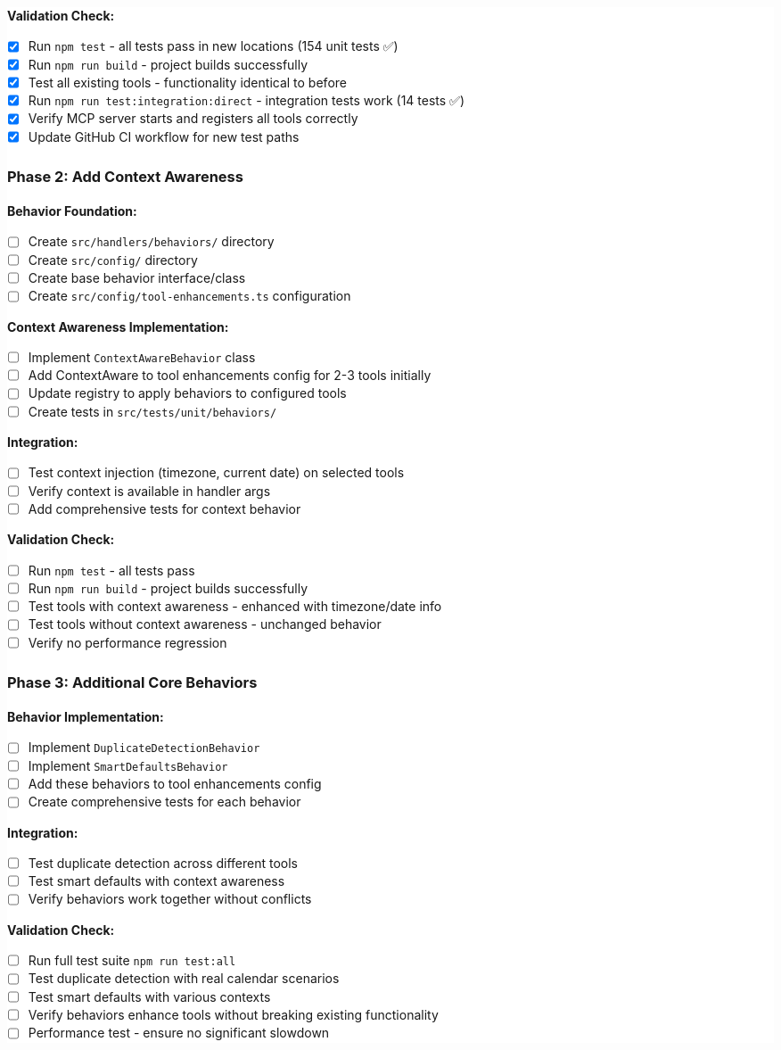 **Validation Check:**

- [x] Run `npm test` - all tests pass in new locations (154 unit tests ✅)
- [x] Run `npm run build` - project builds successfully
- [x] Test all existing tools - functionality identical to before
- [x] Run `npm run test:integration:direct` - integration tests work (14 tests ✅)
- [x] Verify MCP server starts and registers all tools correctly
- [x] Update GitHub CI workflow for new test paths

### Phase 2: Add Context Awareness

**Behavior Foundation:**

- [ ] Create `src/handlers/behaviors/` directory
- [ ] Create `src/config/` directory
- [ ] Create base behavior interface/class
- [ ] Create `src/config/tool-enhancements.ts` configuration

**Context Awareness Implementation:**

- [ ] Implement `ContextAwareBehavior` class
- [ ] Add ContextAware to tool enhancements config for 2-3 tools initially
- [ ] Update registry to apply behaviors to configured tools
- [ ] Create tests in `src/tests/unit/behaviors/`

**Integration:**

- [ ] Test context injection (timezone, current date) on selected tools
- [ ] Verify context is available in handler args
- [ ] Add comprehensive tests for context behavior

**Validation Check:**

- [ ] Run `npm test` - all tests pass
- [ ] Run `npm run build` - project builds successfully
- [ ] Test tools with context awareness - enhanced with timezone/date info
- [ ] Test tools without context awareness - unchanged behavior
- [ ] Verify no performance regression

### Phase 3: Additional Core Behaviors

**Behavior Implementation:**

- [ ] Implement `DuplicateDetectionBehavior`
- [ ] Implement `SmartDefaultsBehavior`
- [ ] Add these behaviors to tool enhancements config
- [ ] Create comprehensive tests for each behavior

**Integration:**

- [ ] Test duplicate detection across different tools
- [ ] Test smart defaults with context awareness
- [ ] Verify behaviors work together without conflicts

**Validation Check:**

- [ ] Run full test suite `npm run test:all`
- [ ] Test duplicate detection with real calendar scenarios
- [ ] Test smart defaults with various contexts
- [ ] Verify behaviors enhance tools without breaking existing functionality
- [ ] Performance test - ensure no significant slowdown
